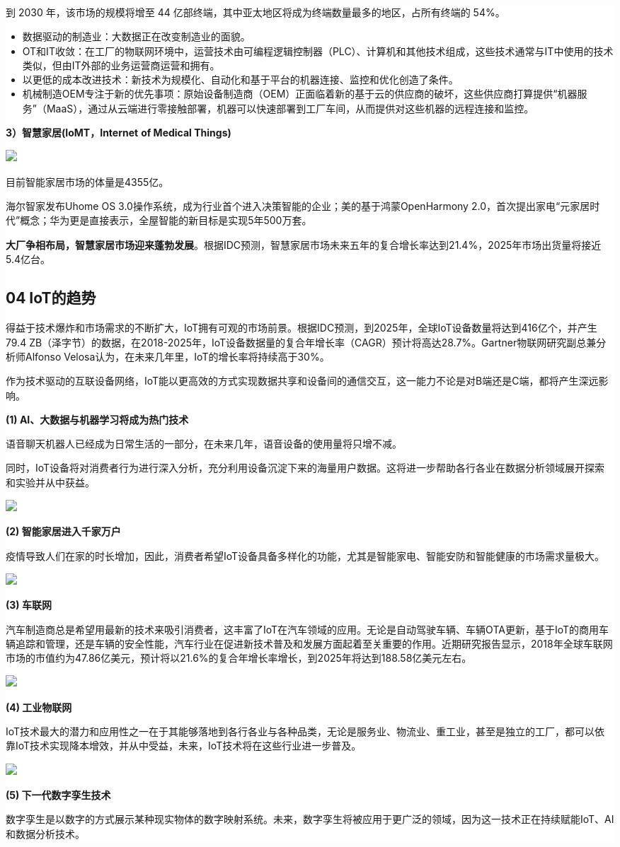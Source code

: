 到 2030 年，该市场的规模将增至 44 亿部终端，其中亚太地区将成为终端数量最多的地区，占所有终端的 54%。

-   数据驱动的制造业：大数据正在改变制造业的面貌。
-   OT和IT收敛：在工厂的物联网环境中，运营技术由可编程逻辑控制器（PLC）、计算机和其他技术组成，这些技术通常与IT中使用的技术类似，但由IT外部的业务运营商运营和拥有。
-   以更低的成本改进技术：新技术为规模化、自动化和基于平台的机器连接、监控和优化创造了条件。
-   机械制造OEM专注于新的优先事项：原始设备制造商（OEM）正面临着新的基于云的供应商的破坏，这些供应商打算提供“机器服务”（MaaS），通过从云端进行零接触部署，机器可以快速部署到工厂车间，从而提供对这些机器的远程连接和监控。

**3）智慧家居(IoMT，Internet** **of Medical Things)**

![](https://cdn.wallleap.cn/img/pic/illustrtion/202211091103208.png)

目前智能家居市场的体量是4355亿。

海尔智家发布Uhome OS 3.0操作系统，成为行业首个进入决策智能的企业；美的基于鸿蒙OpenHarmony 2.0，首次提出家电“元家居时代”概念；华为更是直接表示，全屋智能的新目标是实现5年500万套。

**大厂争相布局，智慧家居市场迎来蓬勃发展**。根据IDC预测，智慧家居市场未来五年的复合增长率达到21.4%，2025年市场出货量将接近5.4亿台。

## 04 IoT的趋势

得益于技术爆炸和市场需求的不断扩大，IoT拥有可观的市场前景。根据IDC预测，到2025年，全球IoT设备数量将达到416亿个，并产生79.4 ZB（泽字节）的数据，在2018-2025年，IoT设备数据量的复合年增长率（CAGR）预计将高达28.7%。Gartner物联网研究副总兼分析师Alfonso Velosa认为，在未来几年里，IoT的增长率将持续高于30%。

作为技术驱动的互联设备网络，IoT能以更高效的方式实现数据共享和设备间的通信交互，这一能力不论是对B端还是C端，都将产生深远影响。

**(1) AI、大数据与机器学习将成为热门技术**

语音聊天机器人已经成为日常生活的一部分，在未来几年，语音设备的使用量将只增不减。

同时，IoT设备将对消费者行为进行深入分析，充分利用设备沉淀下来的海量用户数据。这将进一步帮助各行各业在数据分析领域展开探索和实验并从中获益。

![](https://cdn.wallleap.cn/img/pic/illustrtion/202211091103209.png)

**(2) 智能家居进入千家万户**

疫情导致人们在家的时长增加，因此，消费者希望IoT设备具备多样化的功能，尤其是智能家电、智能安防和智能健康的市场需求量极大。

![](https://cdn.wallleap.cn/img/pic/illustrtion/202211091103210.png)

**(3) 车联网**

汽车制造商总是希望用最新的技术来吸引消费者，这丰富了IoT在汽车领域的应用。无论是自动驾驶车辆、车辆OTA更新，基于IoT的商用车辆追踪和管理，还是车辆的安全性能，汽车行业在促进新技术普及和发展方面起着至关重要的作用。近期研究报告显示，2018年全球车联网市场的市值约为47.86亿美元，预计将以21.6%的复合年增长率增长，到2025年将达到188.58亿美元左右。

![](https://cdn.wallleap.cn/img/pic/illustrtion/202211091103211.png)

**(4) 工业物联网**

IoT技术最大的潜力和应用性之一在于其能够落地到各行各业与各种品类，无论是服务业、物流业、重工业，甚至是独立的工厂，都可以依靠IoT技术实现降本增效，并从中受益，未来，IoT技术将在这些行业进一步普及。

![](https://cdn.wallleap.cn/img/pic/illustrtion/202211091103212.png)

**(5) 下一代数字孪生技术**

数字孪生是以数字的方式展示某种现实物体的数字映射系统。未来，数字孪生将被应用于更广泛的领域，因为这一技术正在持续赋能IoT、AI和数据分析技术。
